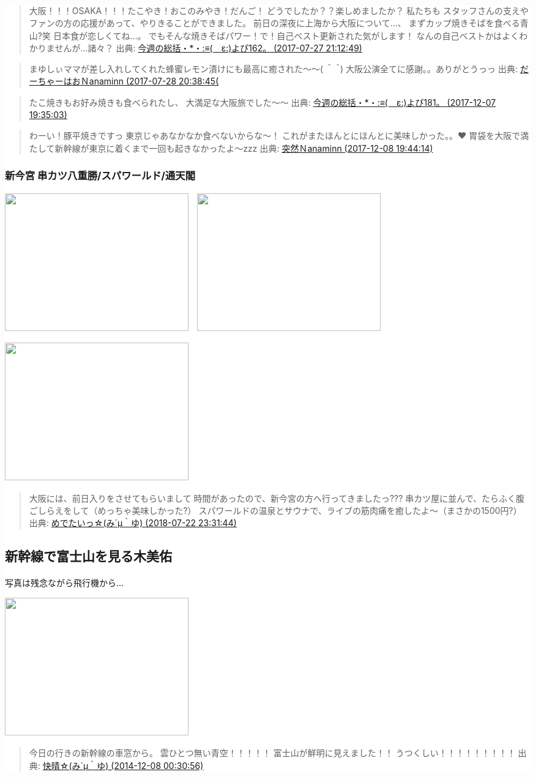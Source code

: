 
> 大阪！！！OSAKA！！！たこやき！おこのみやき！だんご！
> どうでしたか？？楽しめましたか？
> 私たちも
> スタッフさんの支えやファンの方の応援があって、やりきることができました。
> 前日の深夜に上海から大阪について…、
> まずカップ焼きそばを食べる青山?笑
> 日本食が恋しくてね…。
> でもそんな焼きそばパワー！で！自己ベスト更新された気がします！
> なんの自己ベストかはよくわかりませんが…諸々？
> 出典: [今週の総括・*・:≡(　ε:)よぴ162。 (2017-07-27 21:12:49)](https://ameblo.jp/wakeupgirls/entry-12296405692.html)

> まゆしぃママが差し入れしてくれた蜂蜜レモン漬けにも最高に癒された〜〜(*＾＾*)
> 大阪公演全てに感謝。。ありがとうっっ
> 出典: [だーちゃーはおＮanaminn (2017-07-28 20:38:45(](https://ameblo.jp/wakeupgirls/entry-12296675782.html)

> たこ焼きもお好み焼きも食べられたし、
> 大満足な大阪旅でした〜〜
> 出典: [今週の総括・*・:≡(　ε:)よぴ181。 (2017-12-07 19:35:03)](https://ameblo.jp/wakeupgirls/entry-12334542131.html)

> わーい！豚平焼きですっ
> 東京じゃあなかなか食べないからな〜！
> これがまたほんとにほんとに美味しかった。。❤︎
> 胃袋を大阪で満たして新幹線が東京に着くまで一回も起きなかったよ〜zzz
> 出典: [突然Ｎanaminn (2017-12-08 19:44:14)](https://ameblo.jp/wakeupgirls/entry-12334802961.html)


### 新今宮 串カツ八重勝/スパワールド/通天閣

<a href="https://static.53ningen.com/wp-content/uploads/2019/01/09002837/5820BCC7-A7FA-4115-A217-F1D060D040AA.jpeg"><img src="https://static.53ningen.com/wp-content/uploads/2019/01/09002837/5820BCC7-A7FA-4115-A217-F1D060D040AA-300x225.jpeg" alt="" width="300" height="225" class="alignnone size-medium wp-image-4357" /></a>　<a href="https://static.53ningen.com/wp-content/uploads/2019/01/09002842/31ADC984-3A46-44F1-96EB-0093056F3763.jpeg"><img src="https://static.53ningen.com/wp-content/uploads/2019/01/09002842/31ADC984-3A46-44F1-96EB-0093056F3763-300x225.jpeg" alt="" width="300" height="225" class="alignnone size-medium wp-image-4358" /></a>

<a href="https://static.53ningen.com/wp-content/uploads/2019/01/09002852/DBB52C0C-5F98-444F-99C6-995E84ECE0F9.jpeg"><img src="https://static.53ningen.com/wp-content/uploads/2019/01/09002852/DBB52C0C-5F98-444F-99C6-995E84ECE0F9-300x225.jpeg" alt="" width="300" height="225" class="alignnone size-medium wp-image-4360" /></a>

> 大阪には、前日入りをさせてもらいまして
> 時間があったので、新今宮の方へ行ってきましたっ???
> 串カツ屋に並んで、たらふく腹ごしらえをして（めっちゃ美味しかった?）
> スパワールドの温泉とサウナで、ライブの筋肉痛を癒したよ〜（まさかの1500円?）
> 出典: [めでたいっ☆(み´μ｀ゆ) (2018-07-22 23:31:44)](https://ameblo.jp/wakeupgirls/entry-12392657307.html)



## 新幹線で富士山を見る木美佑

写真は残念ながら飛行機から...
 
<a href="https://static.53ningen.com/wp-content/uploads/2019/01/09004619/CC42FB4F-9A57-4F79-B720-3841D179E757.jpeg"><img src="https://static.53ningen.com/wp-content/uploads/2019/01/09004619/CC42FB4F-9A57-4F79-B720-3841D179E757-300x225.jpeg" alt="" width="300" height="225" class="alignnone size-medium wp-image-4383" /></a>

> 今日の行きの新幹線の車窓から。
> 雲ひとつ無い青空！！！！！
> 富士山が鮮明に見えました！！
> うつくしい！！！！！！！！！
> 出典: [快晴☆(み´μ｀ゆ) (2014-12-08 00:30:56)](https://ameblo.jp/wakeupgirls/entry-11961932955.html)
